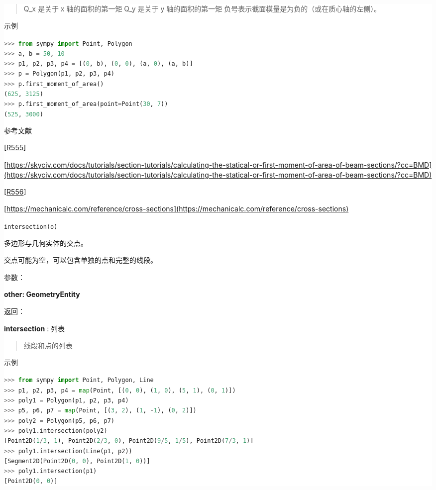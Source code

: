 > Q_x 是关于 x 轴的面积的第一矩 Q_y 是关于 y 轴的面积的第一矩 负号表示截面模量是为负的（或在质心轴的左侧）。

示例

```py
>>> from sympy import Point, Polygon
>>> a, b = 50, 10
>>> p1, p2, p3, p4 = [(0, b), (0, 0), (a, 0), (a, b)]
>>> p = Polygon(p1, p2, p3, p4)
>>> p.first_moment_of_area()
(625, 3125)
>>> p.first_moment_of_area(point=Point(30, 7))
(525, 3000) 
```

参考文献

[[R555](#id3)]

[https://skyciv.com/docs/tutorials/section-tutorials/calculating-the-statical-or-first-moment-of-area-of-beam-sections/?cc=BMD](https://skyciv.com/docs/tutorials/section-tutorials/calculating-the-statical-or-first-moment-of-area-of-beam-sections/?cc=BMD)

[[R556](#id4)]

[https://mechanicalc.com/reference/cross-sections](https://mechanicalc.com/reference/cross-sections)

```py
intersection(o)
```

多边形与几何实体的交点。

交点可能为空，可以包含单独的点和完整的线段。

参数：

**other: GeometryEntity**

返回：

**intersection** : 列表

> 线段和点的列表

示例

```py
>>> from sympy import Point, Polygon, Line
>>> p1, p2, p3, p4 = map(Point, [(0, 0), (1, 0), (5, 1), (0, 1)])
>>> poly1 = Polygon(p1, p2, p3, p4)
>>> p5, p6, p7 = map(Point, [(3, 2), (1, -1), (0, 2)])
>>> poly2 = Polygon(p5, p6, p7)
>>> poly1.intersection(poly2)
[Point2D(1/3, 1), Point2D(2/3, 0), Point2D(9/5, 1/5), Point2D(7/3, 1)]
>>> poly1.intersection(Line(p1, p2))
[Segment2D(Point2D(0, 0), Point2D(1, 0))]
>>> poly1.intersection(p1)
[Point2D(0, 0)] 
```
